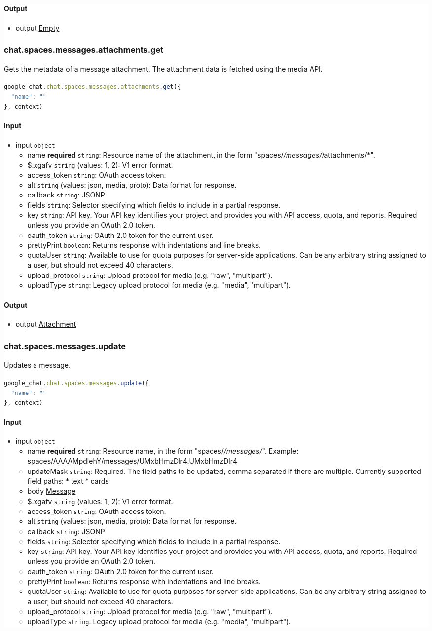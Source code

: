 #### Output
* output [Empty](#empty)

### chat.spaces.messages.attachments.get
Gets the metadata of a message attachment. The attachment data is fetched using the media API.


```js
google_chat.chat.spaces.messages.attachments.get({
  "name": ""
}, context)
```

#### Input
* input `object`
  * name **required** `string`: Resource name of the attachment, in the form "spaces/*/messages/*/attachments/*".
  * $.xgafv `string` (values: 1, 2): V1 error format.
  * access_token `string`: OAuth access token.
  * alt `string` (values: json, media, proto): Data format for response.
  * callback `string`: JSONP
  * fields `string`: Selector specifying which fields to include in a partial response.
  * key `string`: API key. Your API key identifies your project and provides you with API access, quota, and reports. Required unless you provide an OAuth 2.0 token.
  * oauth_token `string`: OAuth 2.0 token for the current user.
  * prettyPrint `boolean`: Returns response with indentations and line breaks.
  * quotaUser `string`: Available to use for quota purposes for server-side applications. Can be any arbitrary string assigned to a user, but should not exceed 40 characters.
  * upload_protocol `string`: Upload protocol for media (e.g. "raw", "multipart").
  * uploadType `string`: Legacy upload protocol for media (e.g. "media", "multipart").

#### Output
* output [Attachment](#attachment)

### chat.spaces.messages.update
Updates a message.


```js
google_chat.chat.spaces.messages.update({
  "name": ""
}, context)
```

#### Input
* input `object`
  * name **required** `string`: Resource name, in the form "spaces/*/messages/*". Example: spaces/AAAAMpdlehY/messages/UMxbHmzDlr4.UMxbHmzDlr4
  * updateMask `string`: Required. The field paths to be updated, comma separated if there are multiple. Currently supported field paths: * text * cards
  * body [Message](#message)
  * $.xgafv `string` (values: 1, 2): V1 error format.
  * access_token `string`: OAuth access token.
  * alt `string` (values: json, media, proto): Data format for response.
  * callback `string`: JSONP
  * fields `string`: Selector specifying which fields to include in a partial response.
  * key `string`: API key. Your API key identifies your project and provides you with API access, quota, and reports. Required unless you provide an OAuth 2.0 token.
  * oauth_token `string`: OAuth 2.0 token for the current user.
  * prettyPrint `boolean`: Returns response with indentations and line breaks.
  * quotaUser `string`: Available to use for quota purposes for server-side applications. Can be any arbitrary string assigned to a user, but should not exceed 40 characters.
  * upload_protocol `string`: Upload protocol for media (e.g. "raw", "multipart").
  * uploadType `string`: Legacy upload protocol for media (e.g. "media", "multipart").
